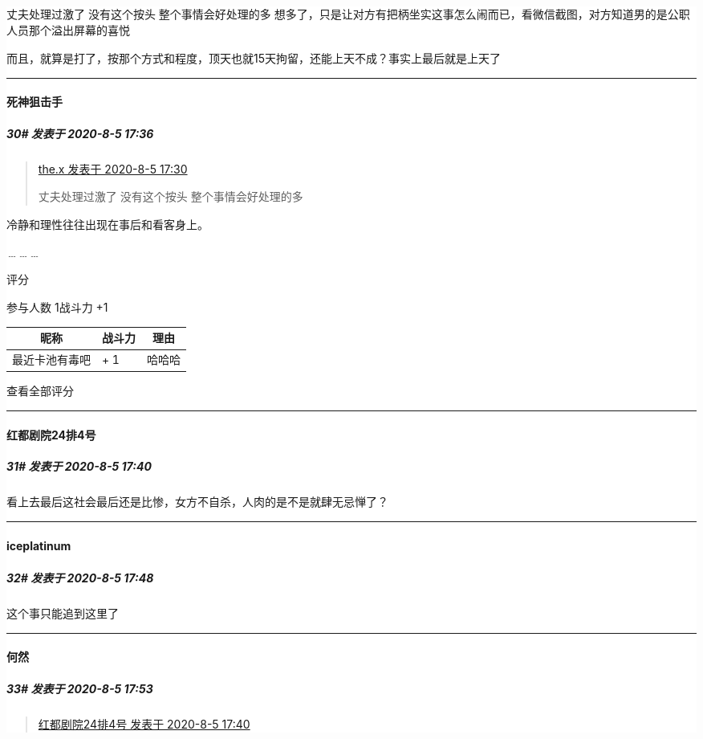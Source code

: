 丈夫处理过激了 没有这个按头 整个事情会好处理的多</blockquote>
想多了，只是让对方有把柄坐实这事怎么闹而已，看微信截图，对方知道男的是公职人员那个溢出屏幕的喜悦


而且，就算是打了，按那个方式和程度，顶天也就15天拘留，还能上天不成？事实上最后就是上天了


*****

####  死神狙击手  
##### 30#       发表于 2020-8-5 17:36


<blockquote><a href="httphttps://bbs.saraba1st.com/2b/forum.php?mod=redirect&amp;goto=findpost&amp;pid=48326933&amp;ptid=1953257" target="_blank">the.x 发表于 2020-8-5 17:30</a>

丈夫处理过激了 没有这个按头 整个事情会好处理的多</blockquote>
冷静和理性往往出现在事后和看客身上。


﹍﹍﹍

评分


 参与人数 1战斗力 +1

|昵称|战斗力|理由|
|----|---|---|
| 最近卡池有毒吧| + 1|哈哈哈|


查看全部评分




*****

####  红都剧院24排4号  
##### 31#       发表于 2020-8-5 17:40


看上去最后这社会最后还是比惨，女方不自杀，人肉的是不是就肆无忌惮了？


*****

####  iceplatinum  
##### 32#       发表于 2020-8-5 17:48


这个事只能追到这里了


*****

####  何然  
##### 33#       发表于 2020-8-5 17:53


<blockquote><a href="httphttps://bbs.saraba1st.com/2b/forum.php?mod=redirect&amp;goto=findpost&amp;pid=48327023&amp;ptid=1953257" target="_blank">红都剧院24排4号 发表于 2020-8-5 17:40</a>
